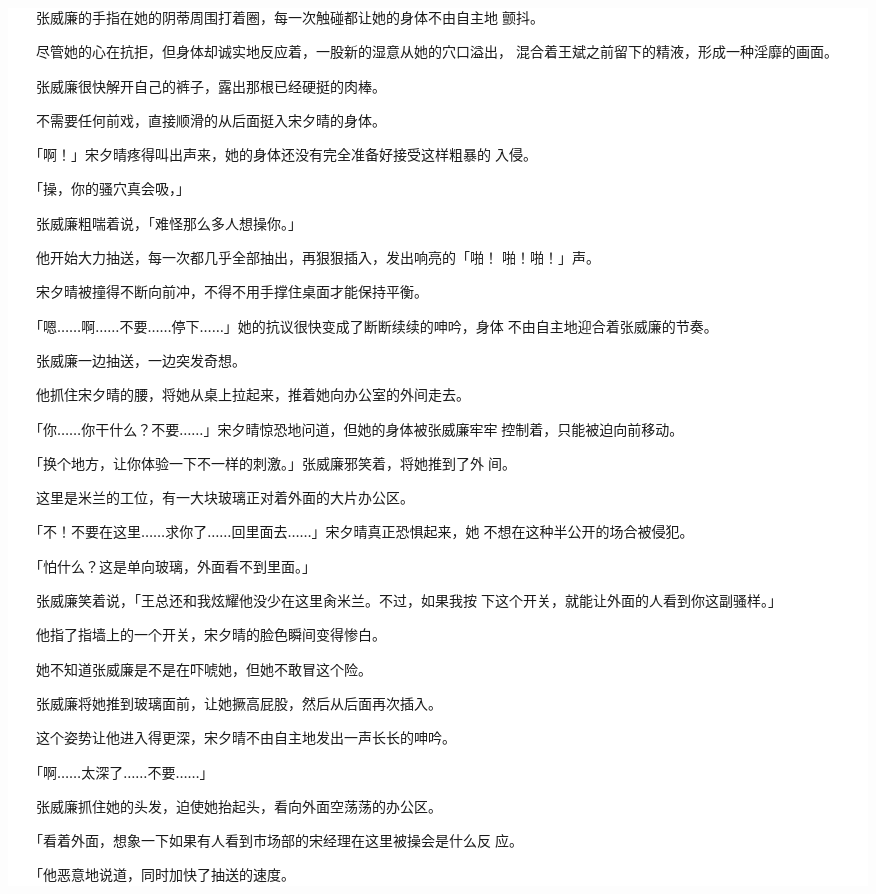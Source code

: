 　　张威廉的手指在她的阴蒂周围打着圈，每一次触碰都让她的身体不由自主地
颤抖。

　　尽管她的心在抗拒，但身体却诚实地反应着，一股新的湿意从她的穴口溢出，
混合着王斌之前留下的精液，形成一种淫靡的画面。

　　张威廉很快解开自己的裤子，露出那根已经硬挺的肉棒。

　　不需要任何前戏，直接顺滑的从后面挺入宋夕晴的身体。

　　「啊！」宋夕晴疼得叫出声来，她的身体还没有完全准备好接受这样粗暴的
入侵。

　　「操，你的骚穴真会吸，」

　　张威廉粗喘着说，「难怪那么多人想操你。」

　　他开始大力抽送，每一次都几乎全部抽出，再狠狠插入，发出响亮的「啪！
啪！啪！」声。

　　宋夕晴被撞得不断向前冲，不得不用手撑住桌面才能保持平衡。

　　「嗯……啊……不要……停下……」她的抗议很快变成了断断续续的呻吟，身体
不由自主地迎合着张威廉的节奏。

　　张威廉一边抽送，一边突发奇想。

　　他抓住宋夕晴的腰，将她从桌上拉起来，推着她向办公室的外间走去。

　　「你……你干什么？不要……」宋夕晴惊恐地问道，但她的身体被张威廉牢牢
控制着，只能被迫向前移动。

　　「换个地方，让你体验一下不一样的刺激。」张威廉邪笑着，将她推到了外
间。

　　这里是米兰的工位，有一大块玻璃正对着外面的大片办公区。

　　「不！不要在这里……求你了……回里面去……」宋夕晴真正恐惧起来，她
不想在这种半公开的场合被侵犯。

　　「怕什么？这是单向玻璃，外面看不到里面。」

　　张威廉笑着说，「王总还和我炫耀他没少在这里肏米兰。不过，如果我按
下这个开关，就能让外面的人看到你这副骚样。」

　　他指了指墙上的一个开关，宋夕晴的脸色瞬间变得惨白。

　　她不知道张威廉是不是在吓唬她，但她不敢冒这个险。

　　张威廉将她推到玻璃面前，让她撅高屁股，然后从后面再次插入。

　　这个姿势让他进入得更深，宋夕晴不由自主地发出一声长长的呻吟。



　　「啊……太深了……不要……」

　　张威廉抓住她的头发，迫使她抬起头，看向外面空荡荡的办公区。

　　「看着外面，想象一下如果有人看到市场部的宋经理在这里被操会是什么反
应。

　　「他恶意地说道，同时加快了抽送的速度。
